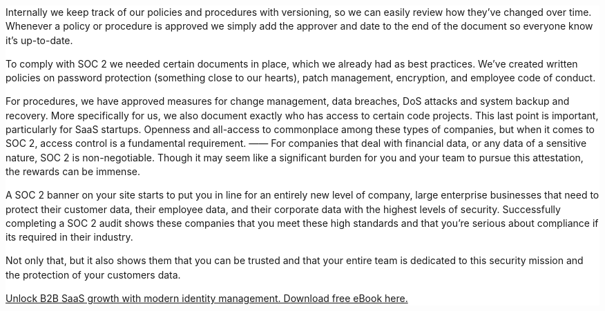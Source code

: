 Internally we keep track of our policies and procedures with versioning, so we can easily review how they’ve changed over time. Whenever a policy or procedure is approved we simply add the approver and date to the end of the document so everyone know it’s up-to-date.

To comply with SOC 2 we needed certain documents in place, which we already had as best practices. We’ve created written policies on password protection (something close to our hearts), patch management, encryption, and employee code of conduct.

For procedures, we have approved measures for change management, data breaches, DoS attacks and system backup and recovery. More specifically for us, we also document exactly who has access to certain code projects. This last point is important, particularly for SaaS startups. Openness and all-access to commonplace among these types of companies, but when it comes to SOC 2, access control is a fundamental requirement.
——
For companies that deal with financial data, or any data of a sensitive nature, SOC 2 is non-negotiable. Though it may seem like a significant burden for you and your team to pursue this attestation, the rewards can be immense.

A SOC 2 banner on your site starts to put you in line for an entirely new level of company, large enterprise businesses that need to protect their customer data, their employee data, and their corporate data with the highest levels of security. Successfully completing a SOC 2 audit shows these companies that you meet these high standards and that you’re serious about compliance if its required in their industry.

Not only that, but it also shows them that you can be trusted and that your entire team is dedicated to this security mission and the protection of your customers data.

[Unlock B2B SaaS growth with modern identity management. Download free eBook here.](https://resources.auth0.com/unlock-b2b-saas-growth-iam/)
